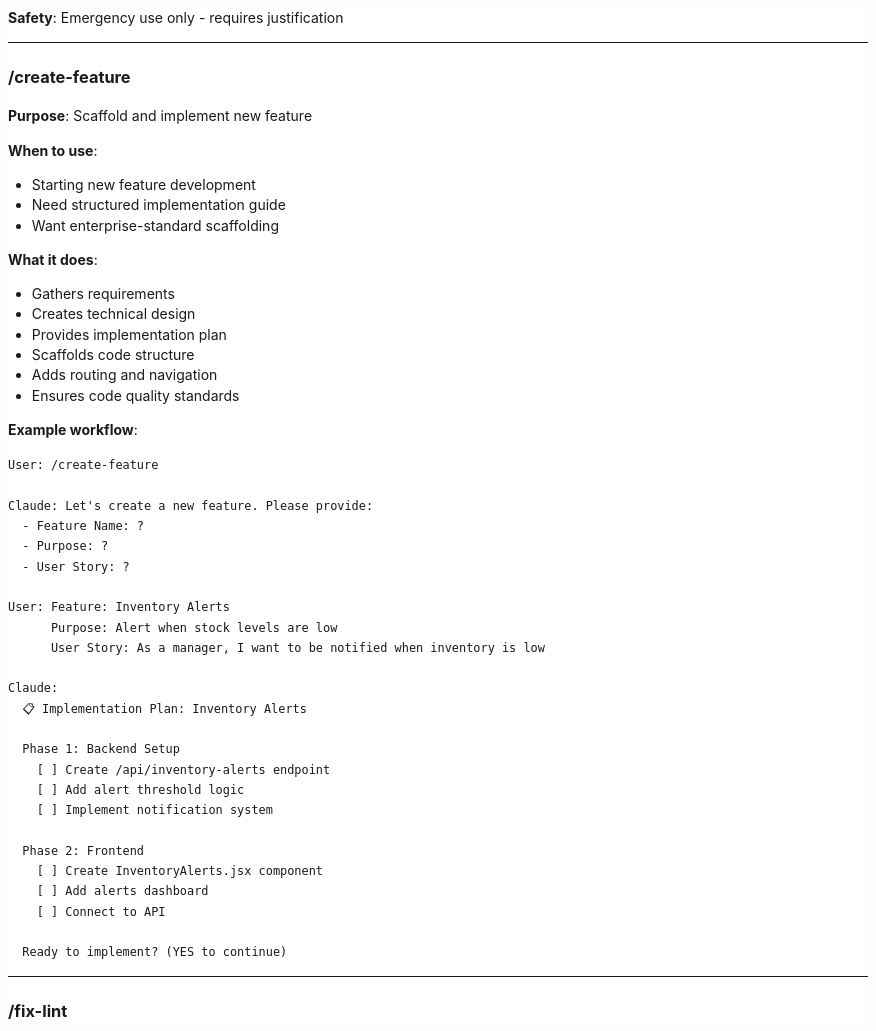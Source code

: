 **Safety**: Emergency use only - requires justification

---

### /create-feature

**Purpose**: Scaffold and implement new feature

**When to use**:
- Starting new feature development
- Need structured implementation guide
- Want enterprise-standard scaffolding

**What it does**:
- Gathers requirements
- Creates technical design
- Provides implementation plan
- Scaffolds code structure
- Adds routing and navigation
- Ensures code quality standards

**Example workflow**:
```
User: /create-feature

Claude: Let's create a new feature. Please provide:
  - Feature Name: ?
  - Purpose: ?
  - User Story: ?

User: Feature: Inventory Alerts
      Purpose: Alert when stock levels are low
      User Story: As a manager, I want to be notified when inventory is low

Claude:
  📋 Implementation Plan: Inventory Alerts

  Phase 1: Backend Setup
    [ ] Create /api/inventory-alerts endpoint
    [ ] Add alert threshold logic
    [ ] Implement notification system

  Phase 2: Frontend
    [ ] Create InventoryAlerts.jsx component
    [ ] Add alerts dashboard
    [ ] Connect to API

  Ready to implement? (YES to continue)
```

---

### /fix-lint

